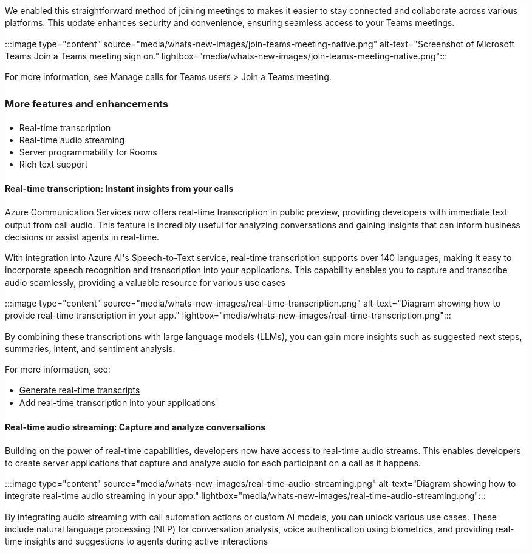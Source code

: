 We enabled this straightforward method of joining meetings to makes it easier to stay connected and collaborate across various platforms. This update enhances security and convenience, ensuring seamless access to your Teams meetings. 

:::image type="content" source="media/whats-new-images/join-teams-meeting-native.png" alt-text="Screenshot of Microsoft Teams Join a Teams meeting sign on." lightbox="media/whats-new-images/join-teams-meeting-native.png":::

For more information, see [Manage calls for Teams users > Join a Teams meeting](./how-tos/cte-calling-sdk/manage-calls.md#join-a-teams-meeting).

### More features and enhancements

- Real-time transcription
- Real-time audio streaming
- Server programmability for Rooms
- Rich text support

#### Real-time transcription: Instant insights from your calls 

Azure Communication Services now offers real-time transcription in public preview, providing developers with immediate text output from call audio. This feature is incredibly useful for analyzing conversations and gaining insights that can inform business decisions or assist agents in real-time. 

With integration into Azure AI's Speech-to-Text service, real-time transcription supports over 140 languages, making it easy to incorporate speech recognition and transcription into your applications. This capability enables you to capture and transcribe audio seamlessly, providing a valuable resource for various use cases 

:::image type="content" source="media/whats-new-images/real-time-transcription.png" alt-text="Diagram showing how to provide real-time transcription in your app." lightbox="media/whats-new-images/real-time-transcription.png":::

By combining these transcriptions with large language models (LLMs), you can gain more insights such as suggested next steps, summaries, intent, and sentiment analysis.

For more information, see: 

- [Generate real-time transcripts](./concepts/call-automation/real-time-transcription.md)
- [Add real-time transcription into your applications](./how-tos/call-automation/real-time-transcription-tutorial.md)

#### Real-time audio streaming: Capture and analyze conversations  

Building on the power of real-time capabilities, developers now have access to real-time audio streams. This enables developers to create server applications that capture and analyze audio for each participant on a call as it happens. 

:::image type="content" source="media/whats-new-images/real-time-audio-streaming.png" alt-text="Diagram showing how to integrate real-time audio streaming in your app." lightbox="media/whats-new-images/real-time-audio-streaming.png":::

By integrating audio streaming with call automation actions or custom AI models, you can unlock various use cases. These include natural language processing (NLP) for conversation analysis, voice authentication using biometrics, and providing real-time insights and suggestions to agents during active interactions 
